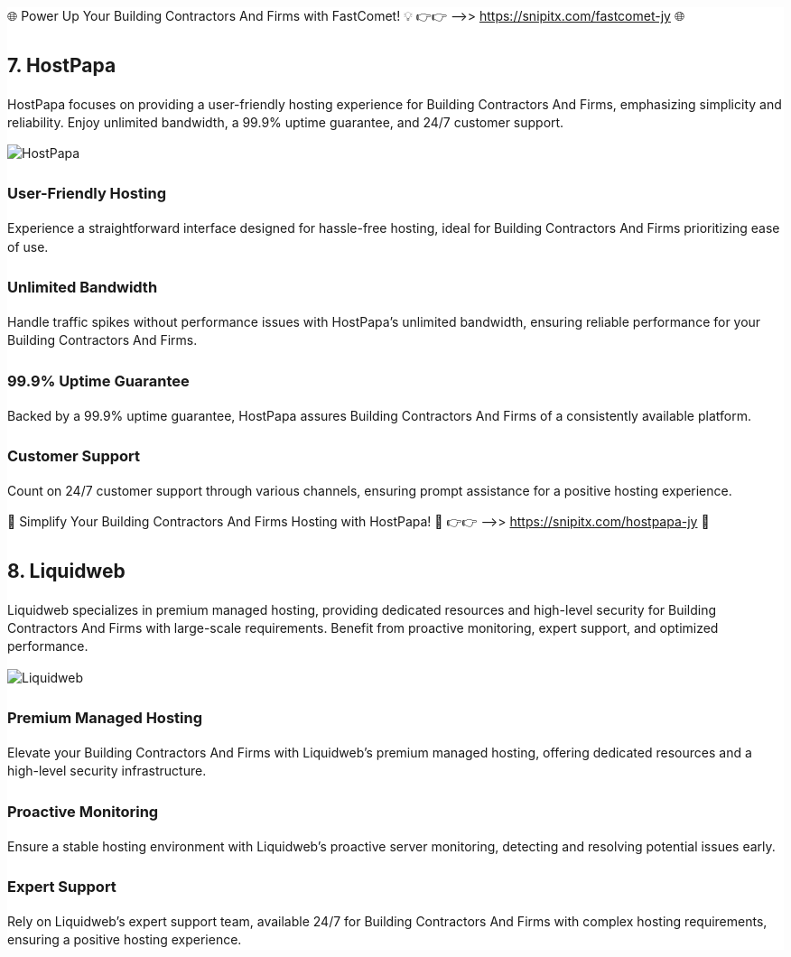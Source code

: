 🌐 Power Up Your Building Contractors And Firms with FastComet! 💡
👉👉 -->> https://snipitx.com/fastcomet-jy 🌐

## 7. HostPapa

HostPapa focuses on providing a user-friendly hosting experience for Building Contractors And Firms, emphasizing simplicity and reliability. Enjoy unlimited bandwidth, a 99.9% uptime guarantee, and 24/7 customer support.

![HostPapa](https://i.imgur.com/ouDTkvl.jpeg "HostPapa Hosting")

### User-Friendly Hosting
Experience a straightforward interface designed for hassle-free hosting, ideal for Building Contractors And Firms prioritizing ease of use.

### Unlimited Bandwidth
Handle traffic spikes without performance issues with HostPapa’s unlimited bandwidth, ensuring reliable performance for your Building Contractors And Firms.

### 99.9% Uptime Guarantee
Backed by a 99.9% uptime guarantee, HostPapa assures Building Contractors And Firms of a consistently available platform.

### Customer Support
Count on 24/7 customer support through various channels, ensuring prompt assistance for a positive hosting experience.

🌈 Simplify Your Building Contractors And Firms Hosting with HostPapa! 🚀
👉👉 -->> https://snipitx.com/hostpapa-jy 🚀

## 8. Liquidweb

Liquidweb specializes in premium managed hosting, providing dedicated resources and high-level security for Building Contractors And Firms with large-scale requirements. Benefit from proactive monitoring, expert support, and optimized performance.

![Liquidweb](https://i.imgur.com/4IvT9SC.jpeg "Liquidweb Hosting")

### Premium Managed Hosting
Elevate your Building Contractors And Firms with Liquidweb’s premium managed hosting, offering dedicated resources and a high-level security infrastructure.

### Proactive Monitoring
Ensure a stable hosting environment with Liquidweb’s proactive server monitoring, detecting and resolving potential issues early.

### Expert Support
Rely on Liquidweb’s expert support team, available 24/7 for Building Contractors And Firms with complex hosting requirements, ensuring a positive hosting experience.
